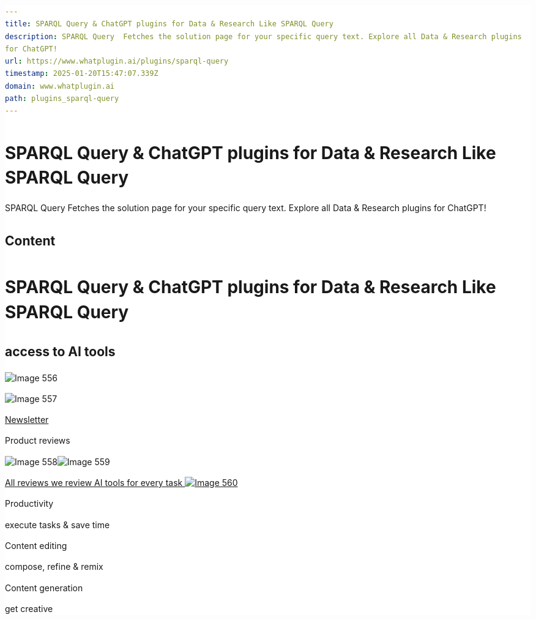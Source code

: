 ```yaml
---
title: SPARQL Query & ChatGPT plugins for Data & Research Like SPARQL Query
description: SPARQL Query  Fetches the solution page for your specific query text. Explore all Data & Research plugins  for ChatGPT!
url: https://www.whatplugin.ai/plugins/sparql-query
timestamp: 2025-01-20T15:47:07.339Z
domain: www.whatplugin.ai
path: plugins_sparql-query
---
```


# SPARQL Query & ChatGPT plugins for Data & Research Like SPARQL Query


SPARQL Query  Fetches the solution page for your specific query text. Explore all Data & Research plugins  for ChatGPT!


## Content

SPARQL Query & ChatGPT plugins for Data & Research Like SPARQL Query
===============
                                   

    

access to AI tools
------------------

![Image 556](https://cdn.prod.website-files.com/6471ebc32c5012b32f0e45b3/665a0dccda3bc5b99ec618e6_chevron-forward-outline%20(2)%201%20(1).png)

![Image 557](https://cdn.prod.website-files.com/6471ebc32c5012b32f0e45b3/6659999eb8df18a369bfa700_close-outline%20(1)%201%20(1).png)

[Newsletter](https://www.whatplugin.ai/newsletter)

Product reviews

![Image 558](https://cdn.prod.website-files.com/6471ebc32c5012b32f0e45b3/665aa6550f3ed2439b12e7ee_remove-outline%201%20(2).png)![Image 559](https://cdn.prod.website-files.com/6471ebc32c5012b32f0e45b3/665aa5c185d74b858d347daa_add-outline%20(3)%201%20(1).png)

[All reviews we review AI tools for every task ![Image 560](https://cdn.prod.website-files.com/6471ebc32c5012b32f0e45b3/657cc02fe6d84782dcc5c3a9_chevron-forward-outline%20(1)%201.png)](https://www.whatplugin.ai/reviews)

Productivity

execute tasks & save time

Content editing

compose, refine & remix

Content generation

get creative

